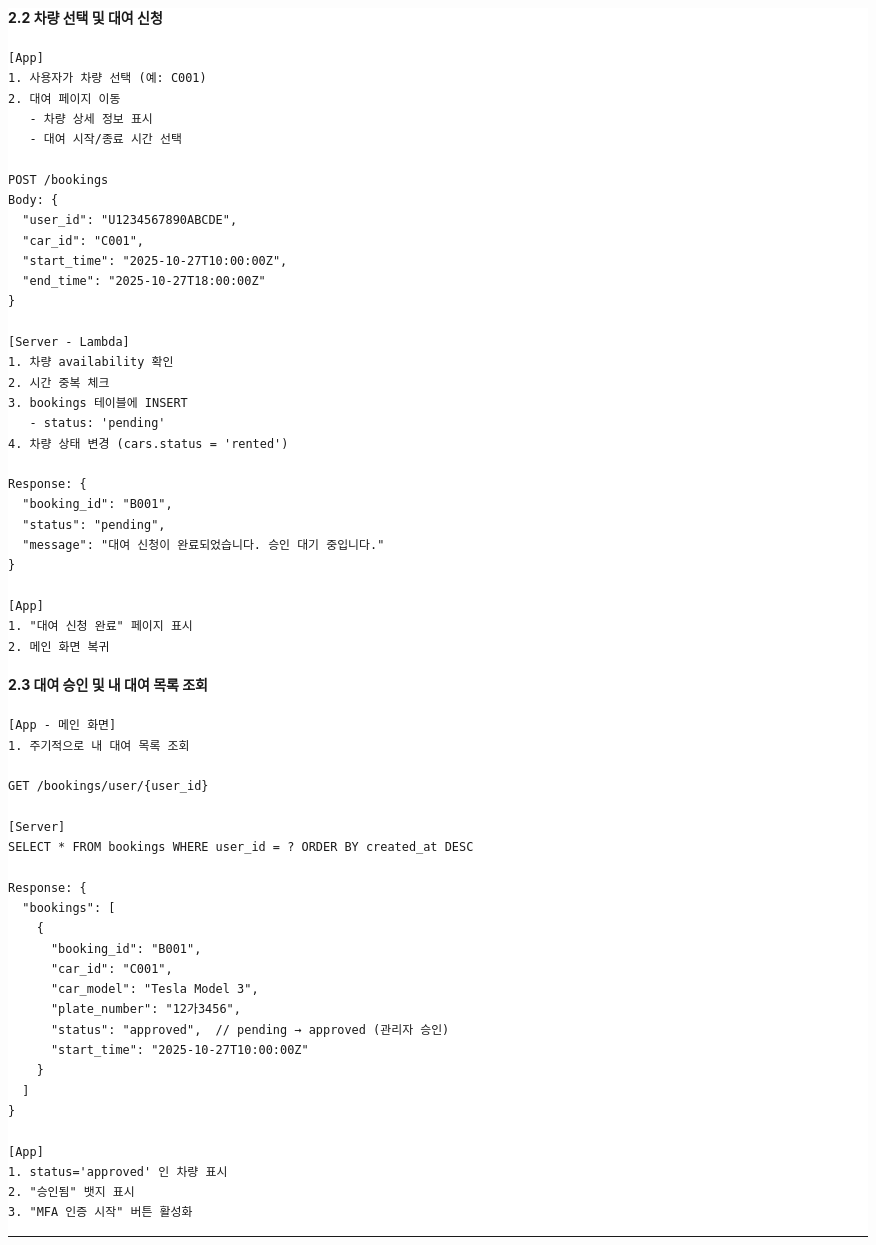 #### 2.2 차량 선택 및 대여 신청
```
[App]
1. 사용자가 차량 선택 (예: C001)
2. 대여 페이지 이동
   - 차량 상세 정보 표시
   - 대여 시작/종료 시간 선택

POST /bookings
Body: {
  "user_id": "U1234567890ABCDE",
  "car_id": "C001",
  "start_time": "2025-10-27T10:00:00Z",
  "end_time": "2025-10-27T18:00:00Z"
}

[Server - Lambda]
1. 차량 availability 확인
2. 시간 중복 체크
3. bookings 테이블에 INSERT
   - status: 'pending'
4. 차량 상태 변경 (cars.status = 'rented')

Response: {
  "booking_id": "B001",
  "status": "pending",
  "message": "대여 신청이 완료되었습니다. 승인 대기 중입니다."
}

[App]
1. "대여 신청 완료" 페이지 표시
2. 메인 화면 복귀
```

#### 2.3 대여 승인 및 내 대여 목록 조회
```
[App - 메인 화면]
1. 주기적으로 내 대여 목록 조회

GET /bookings/user/{user_id}

[Server]
SELECT * FROM bookings WHERE user_id = ? ORDER BY created_at DESC

Response: {
  "bookings": [
    {
      "booking_id": "B001",
      "car_id": "C001",
      "car_model": "Tesla Model 3",
      "plate_number": "12가3456",
      "status": "approved",  // pending → approved (관리자 승인)
      "start_time": "2025-10-27T10:00:00Z"
    }
  ]
}

[App]
1. status='approved' 인 차량 표시
2. "승인됨" 뱃지 표시
3. "MFA 인증 시작" 버튼 활성화
```

---